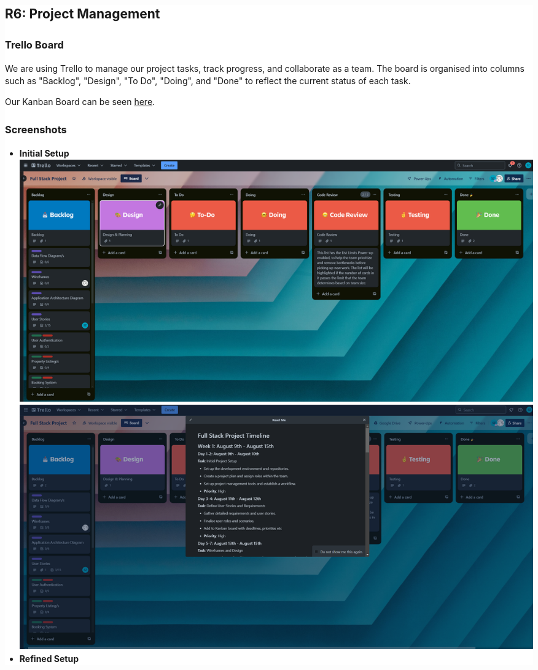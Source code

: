 
## R6: Project Management

### Trello Board

We are using Trello to manage our project tasks, track progress, and collaborate as a team. The board is organised into columns such as "Backlog", "Design", "To Do", "Doing", and "Done" to reflect the current status of each task.

Our Kanban Board can be seen [here](https://trello.com/invite/b/66b2f86152f9d00b5467bbb8/ATTIe1afc6a791759e8fd5f9411c76de9561A7CDF884/full-stack-project).

### Screenshots

- **Initial Setup**
  ![Trello Board Initial Setup](docs/images/Kanban_screenshots/Initial-kanban-setup-120824.PNG)
  ![Trello Board Initial Setup with README powerup](docs/images/Kanban_screenshots/Initial-Kanban-with-readme-power-up.PNG)
- **Refined Setup**